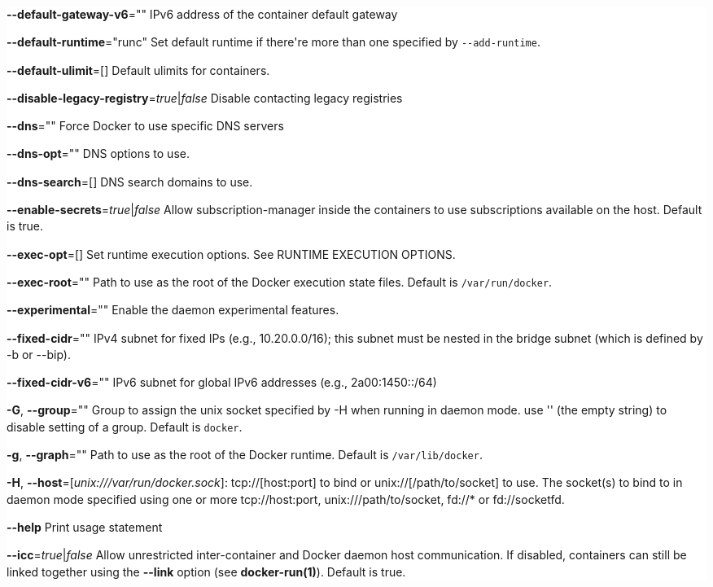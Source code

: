 **--default-gateway-v6**=""
  IPv6 address of the container default gateway

**--default-runtime**="runc"
  Set default runtime if there're more than one specified by `--add-runtime`.

**--default-ulimit**=[]
  Default ulimits for containers.

**--disable-legacy-registry**=*true*|*false*
  Disable contacting legacy registries

**--dns**=""
  Force Docker to use specific DNS servers

**--dns-opt**=""
  DNS options to use.

**--dns-search**=[]
  DNS search domains to use.

**--enable-secrets**=*true*|*false*
  Allow subscription-manager inside the containers to use subscriptions available on the host. Default is true.

**--exec-opt**=[]
  Set runtime execution options. See RUNTIME EXECUTION OPTIONS.

**--exec-root**=""
  Path to use as the root of the Docker execution state files. Default is
  `/var/run/docker`.

**--experimental**=""
  Enable the daemon experimental features.

**--fixed-cidr**=""
  IPv4 subnet for fixed IPs (e.g., 10.20.0.0/16); this subnet must be nested in
  the bridge subnet (which is defined by \-b or \-\-bip).

**--fixed-cidr-v6**=""
  IPv6 subnet for global IPv6 addresses (e.g., 2a00:1450::/64)

**-G**, **--group**=""
  Group to assign the unix socket specified by -H when running in daemon mode.
  use '' (the empty string) to disable setting of a group. Default is `docker`.

**-g**, **--graph**=""
  Path to use as the root of the Docker runtime. Default is `/var/lib/docker`.

**-H**, **--host**=[*unix:///var/run/docker.sock*]: tcp://[host:port] to bind or
unix://[/path/to/socket] to use.
  The socket(s) to bind to in daemon mode specified using one or more
  tcp://host:port, unix:///path/to/socket, fd://* or fd://socketfd.

**--help**
  Print usage statement

**--icc**=*true*|*false*
  Allow unrestricted inter\-container and Docker daemon host communication. If
  disabled, containers can still be linked together using the **--link** option
  (see **docker-run(1)**). Default is true.
